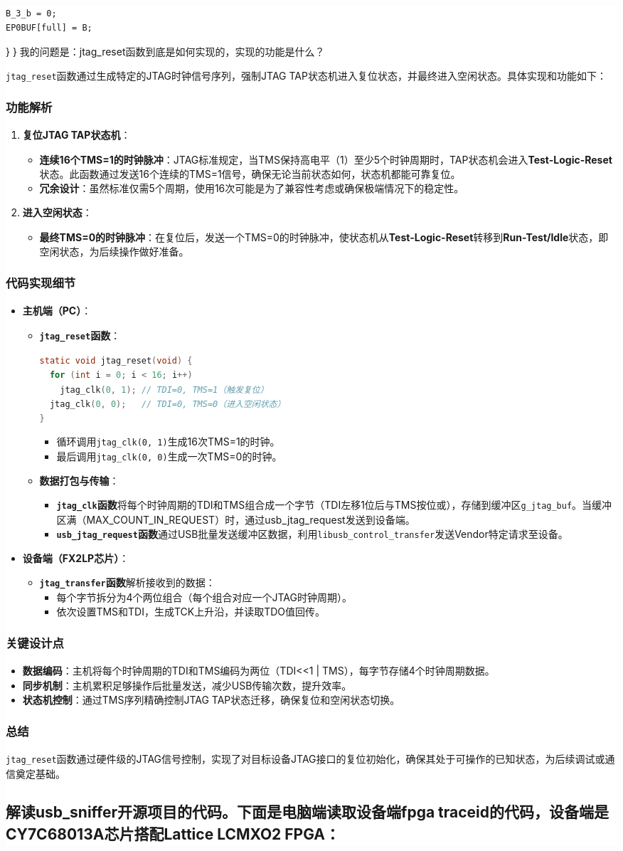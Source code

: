     B_3_b = 0;
    EP0BUF[full] = B;
  }
}
我的问题是：jtag_reset函数到底是如何实现的，实现的功能是什么？



`jtag_reset`函数通过生成特定的JTAG时钟信号序列，强制JTAG TAP状态机进入复位状态，并最终进入空闲状态。具体实现和功能如下：

### **功能解析**
1. **复位JTAG TAP状态机**：
   - **连续16个TMS=1的时钟脉冲**：JTAG标准规定，当TMS保持高电平（1）至少5个时钟周期时，TAP状态机会进入**Test-Logic-Reset**状态。此函数通过发送16个连续的TMS=1信号，确保无论当前状态如何，状态机都能可靠复位。
   - **冗余设计**：虽然标准仅需5个周期，使用16次可能是为了兼容性考虑或确保极端情况下的稳定性。

2. **进入空闲状态**：
   - **最终TMS=0的时钟脉冲**：在复位后，发送一个TMS=0的时钟脉冲，使状态机从**Test-Logic-Reset**转移到**Run-Test/Idle**状态，即空闲状态，为后续操作做好准备。

### **代码实现细节**
- **主机端（PC）**：
  - **`jtag_reset`函数**：
    ```c
    static void jtag_reset(void) {
      for (int i = 0; i < 16; i++)
        jtag_clk(0, 1); // TDI=0, TMS=1（触发复位）
      jtag_clk(0, 0);   // TDI=0, TMS=0（进入空闲状态）
    }
    ```
    - 循环调用`jtag_clk(0, 1)`生成16次TMS=1的时钟。
    - 最后调用`jtag_clk(0, 0)`生成一次TMS=0的时钟。

  - **数据打包与传输**：
    - **`jtag_clk`函数**将每个时钟周期的TDI和TMS组合成一个字节（TDI左移1位后与TMS按位或），存储到缓冲区`g_jtag_buf`。当缓冲区满（MAX_COUNT_IN_REQUEST）时，通过usb_jtag_request发送到设备端。
    - **`usb_jtag_request`函数**通过USB批量发送缓冲区数据，利用`libusb_control_transfer`发送Vendor特定请求至设备。

- **设备端（FX2LP芯片）**：
  - **`jtag_transfer`函数**解析接收到的数据：
    - 每个字节拆分为4个两位组合（每个组合对应一个JTAG时钟周期）。
    - 依次设置TMS和TDI，生成TCK上升沿，并读取TDO值回传。

### **关键设计点**
- **数据编码**：主机将每个时钟周期的TDI和TMS编码为两位（TDI<<1 | TMS），每字节存储4个时钟周期数据。
- **同步机制**：主机累积足够操作后批量发送，减少USB传输次数，提升效率。
- **状态机控制**：通过TMS序列精确控制JTAG TAP状态迁移，确保复位和空闲状态切换。

### **总结**
`jtag_reset`函数通过硬件级的JTAG信号控制，实现了对目标设备JTAG接口的复位初始化，确保其处于可操作的已知状态，为后续调试或通信奠定基础。


## 解读usb_sniffer开源项目的代码。下面是电脑端读取设备端fpga traceid的代码，设备端是CY7C68013A芯片搭配Lattice LCMXO2 FPGA：
